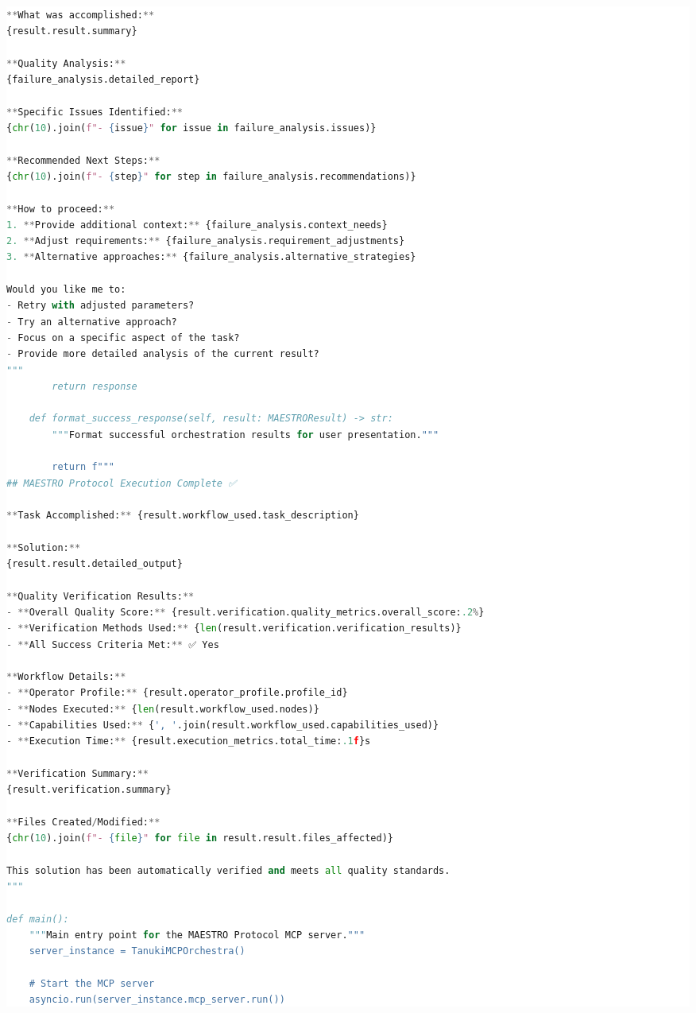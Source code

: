 ```python
**What was accomplished:**
{result.result.summary}

**Quality Analysis:**
{failure_analysis.detailed_report}

**Specific Issues Identified:**
{chr(10).join(f"- {issue}" for issue in failure_analysis.issues)}

**Recommended Next Steps:**
{chr(10).join(f"- {step}" for step in failure_analysis.recommendations)}

**How to proceed:**
1. **Provide additional context:** {failure_analysis.context_needs}
2. **Adjust requirements:** {failure_analysis.requirement_adjustments}
3. **Alternative approaches:** {failure_analysis.alternative_strategies}

Would you like me to:
- Retry with adjusted parameters?
- Try an alternative approach?
- Focus on a specific aspect of the task?
- Provide more detailed analysis of the current result?
"""
        return response
    
    def format_success_response(self, result: MAESTROResult) -> str:
        """Format successful orchestration results for user presentation."""
        
        return f"""
## MAESTRO Protocol Execution Complete ✅

**Task Accomplished:** {result.workflow_used.task_description}

**Solution:**
{result.result.detailed_output}

**Quality Verification Results:**
- **Overall Quality Score:** {result.verification.quality_metrics.overall_score:.2%}
- **Verification Methods Used:** {len(result.verification.verification_results)}
- **All Success Criteria Met:** ✅ Yes

**Workflow Details:**
- **Operator Profile:** {result.operator_profile.profile_id}
- **Nodes Executed:** {len(result.workflow_used.nodes)}
- **Capabilities Used:** {', '.join(result.workflow_used.capabilities_used)}
- **Execution Time:** {result.execution_metrics.total_time:.1f}s

**Verification Summary:**
{result.verification.summary}

**Files Created/Modified:**
{chr(10).join(f"- {file}" for file in result.result.files_affected)}

This solution has been automatically verified and meets all quality standards.
"""

def main():
    """Main entry point for the MAESTRO Protocol MCP server."""
    server_instance = TanukiMCPOrchestra()
    
    # Start the MCP server
    asyncio.run(server_instance.mcp_server.run())

```